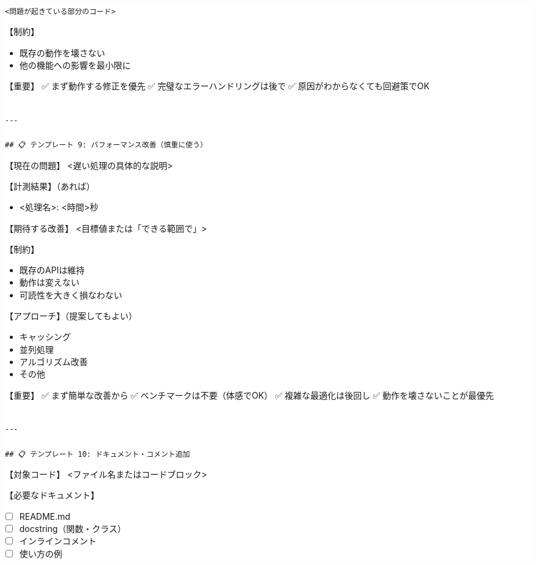 ```
<問題が起きている部分のコード>
```

【制約】
- 既存の動作を壊さない
- 他の機能への影響を最小限に

【重要】
✅ まず動作する修正を優先
✅ 完璧なエラーハンドリングは後で
✅ 原因がわからなくても回避策でOK
```

---

## 📋 テンプレート 9: パフォーマンス改善（慎重に使う）

```
【現在の問題】
<遅い処理の具体的な説明>

【計測結果】（あれば）
- <処理名>: <時間>秒

【期待する改善】
<目標値または「できる範囲で」>

【制約】
- 既存のAPIは維持
- 動作は変えない
- 可読性を大きく損なわない

【アプローチ】（提案してもよい）
- キャッシング
- 並列処理
- アルゴリズム改善
- その他

【重要】
✅ まず簡単な改善から
✅ ベンチマークは不要（体感でOK）
✅ 複雑な最適化は後回し
✅ 動作を壊さないことが最優先
```

---

## 📋 テンプレート 10: ドキュメント・コメント追加

```
【対象コード】
<ファイル名またはコードブロック>

【必要なドキュメント】
- [ ] README.md
- [ ] docstring（関数・クラス）
- [ ] インラインコメント
- [ ] 使い方の例

